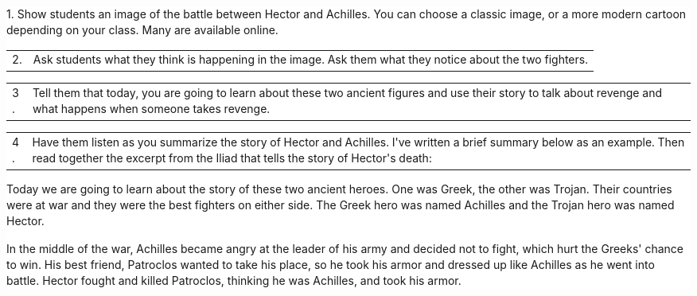 <td>
1.
</td>
<td>
Show students an image of the battle between Hector and Achilles. You can choose a classic image, or a more modern cartoon depending on your class. Many are available online.
</td>
</tr>
</table>
<dt>
<table border="0">
<tr>
<td>
2.
</td>
<td>
Ask students what they think is happening in the image. Ask them what they notice about the two fighters.
</td>
</tr>
</table>
<dt>
<table border="0">
<tr>
<td>
3.
</td>
<td>
Tell them that today, you are going to learn about these two ancient figures and use their story to talk about revenge and what happens when someone takes revenge.
</td>
</tr>
</table>
<dt>
<table border="0">
<tr>
<td>
4.
</td>
<td>
Have them listen as you summarize the story of Hector and Achilles. I've written a brief summary below as an example. Then read together the excerpt from the Iliad that tells the story of Hector's death:
</td>
</tr>
</table>
</dt>
</dt>
</dt>
</dl>
</blockquote>
<p>
Today we are going to learn about the story of these two ancient heroes. One was Greek, the other was Trojan. Their countries were at war and they were the best fighters on either side. The Greek hero was named Achilles and the Trojan hero was named Hector.
</p>
<p>
In the middle of the war, Achilles became angry at the leader of his army and decided not to fight, which hurt the Greeks' chance to win. His best friend, Patroclos wanted to take his place, so he took his armor and dressed up like Achilles as he went into battle. Hector fought and killed Patroclos, thinking he was Achilles, and took his armor.
</p>
<p>